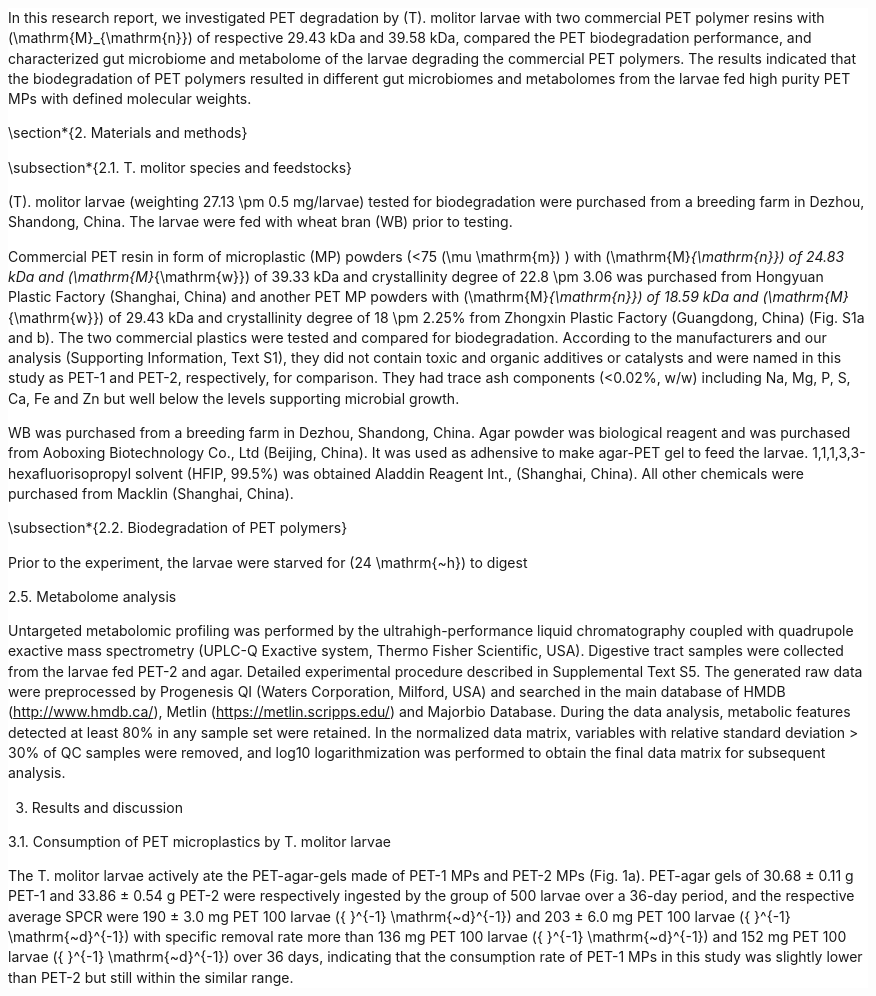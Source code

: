 In this research report, we investigated PET degradation by \(T\). molitor larvae with two commercial PET polymer resins with \(\mathrm{M}_{\mathrm{n}}\) of respective 29.43 kDa and 39.58 kDa, compared the PET biodegradation performance, and characterized gut microbiome and metabolome of the larvae degrading the commercial PET polymers. The results indicated that the biodegradation of PET polymers resulted in different gut microbiomes and metabolomes from the larvae fed high purity PET MPs with defined molecular weights.

\section*{2. Materials and methods}

\subsection*{2.1. T. molitor species and feedstocks}

\(T\). molitor larvae (weighting 27.13 \pm 0.5 mg/larvae) tested for biodegradation were purchased from a breeding farm in Dezhou, Shandong, China. The larvae were fed with wheat bran (WB) prior to testing.

Commercial PET resin in form of microplastic (MP) powders (<75 \(\mu \mathrm{m}\) ) with \(\mathrm{M}_{\mathrm{n}}\) of 24.83 kDa and \(\mathrm{M}_{\mathrm{w}}\) of 39.33 kDa and crystallinity degree of 22.8 \pm 3.06 was purchased from Hongyuan Plastic Factory (Shanghai, China) and another PET MP powders with \(\mathrm{M}_{\mathrm{n}}\) of 18.59 kDa and \(\mathrm{M}_{\mathrm{w}}\) of 29.43 kDa and crystallinity degree of 18 \pm 2.25\% from Zhongxin Plastic Factory (Guangdong, China) (Fig. S1a and b). The two commercial plastics were tested and compared for biodegradation. According to the manufacturers and our analysis (Supporting Information, Text S1), they did not contain toxic and organic additives or catalysts and were named in this study as PET-1 and PET-2, respectively, for comparison. They had trace ash components (<0.02\%, w/w) including Na, Mg, P, S, Ca, Fe and Zn but well below the levels supporting microbial growth.

WB was purchased from a breeding farm in Dezhou, Shandong, China. Agar powder was biological reagent and was purchased from Aoboxing Biotechnology Co., Ltd (Beijing, China). It was used as adhensive to make agar-PET gel to feed the larvae. 1,1,1,3,3-hexafluorisopropyl solvent (HFIP, 99.5\%) was obtained Aladdin Reagent Int., (Shanghai, China). All other chemicals were purchased from Macklin (Shanghai, China).

\subsection*{2.2. Biodegradation of PET polymers}

Prior to the experiment, the larvae were starved for \(24 \mathrm{~h}\) to digest


2.5. Metabolome analysis

Untargeted metabolomic profiling was performed by the ultrahigh-performance liquid chromatography coupled with quadrupole exactive mass spectrometry (UPLC-Q Exactive system, Thermo Fisher Scientific, USA). Digestive tract samples were collected from the larvae fed PET-2 and agar. Detailed experimental procedure described in Supplemental Text S5. The generated raw data were preprocessed by Progenesis QI (Waters Corporation, Milford, USA) and searched in the main database of HMDB (http://www.hmdb.ca/), Metlin (https://metlin.scripps.edu/) and Majorbio Database. During the data analysis, metabolic features detected at least 80% in any sample set were retained. In the normalized data matrix, variables with relative standard deviation > 30% of QC samples were removed, and log10 logarithmization was performed to obtain the final data matrix for subsequent analysis.

3. Results and discussion

3.1. Consumption of PET microplastics by T. molitor larvae

The T. molitor larvae actively ate the PET-agar-gels made of PET-1 MPs and PET-2 MPs (Fig. 1a). PET-agar gels of 30.68 ± 0.11 g PET-1 and 33.86 ± 0.54 g PET-2 were respectively ingested by the group of 500 larvae over a 36-day period, and the respective average SPCR were 190 ± 3.0 mg PET 100 larvae \({ }^{-1} \mathrm{~d}^{-1}\) and 203 ± 6.0 mg PET 100 larvae \({ }^{-1} \mathrm{~d}^{-1}\) with specific removal rate more than 136 mg PET 100 larvae \({ }^{-1} \mathrm{~d}^{-1}\) and 152 mg PET 100 larvae \({ }^{-1} \mathrm{~d}^{-1}\) over 36 days, indicating that the consumption rate of PET-1 MPs in this study was slightly lower than PET-2 but still within the similar range.

